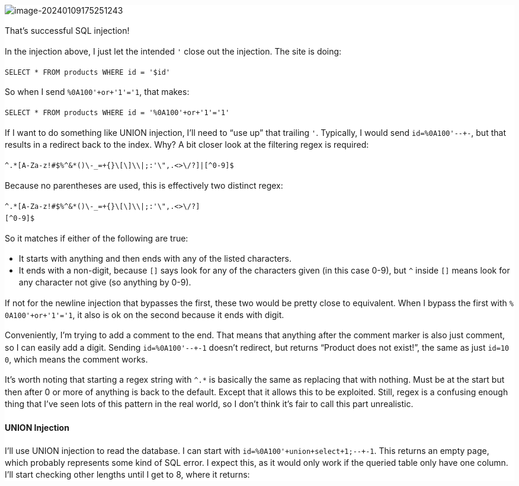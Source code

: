 ![image-20240109175251243](https://0xdf.gitlab.io/img/image-20240109175251243.png)

That’s successful SQL injection!

In the injection above, I just let the intended `'` close out the injection. The site is doing:

```
SELECT * FROM products WHERE id = '$id'

```

So when I send `%0A100'+or+'1'='1`, that makes:

```
SELECT * FROM products WHERE id = '%0A100'+or+'1'='1'

```

If I want to do something like UNION injection, I’ll need to “use up” that trailing `'`. Typically, I would send `id=%0A100'--+-`, but that results in a redirect back to the index. Why? A bit closer look at the filtering regex is required:

```
^.*[A-Za-z!#$%^&*()\-_=+{}\[\]\\|;:'\",.<>\/?]|[^0-9]$

```

Because no parentheses are used, this is effectively two distinct regex:

```
^.*[A-Za-z!#$%^&*()\-_=+{}\[\]\\|;:'\",.<>\/?]
[^0-9]$

```

So it matches if either of the following are true:

- It starts with anything and then ends with any of the listed characters.
- It ends with a non-digit, because `[]` says look for any of the characters given (in this case 0-9), but `^` inside `[]` means look for any character not give (so anything by 0-9).

If not for the newline injection that bypasses the first, these two would be pretty close to equivalent. When I bypass the first with `%0A100'+or+'1'='1`, it also is ok on the second because it ends with digit.

Conveniently, I’m trying to add a comment to the end. That means that anything after the comment marker is also just comment, so I can easily add a digit. Sending `id=%0A100'--+-1` doesn’t redirect, but returns “Product does not exist!”, the same as just `id=100`, which means the comment works.

It’s worth noting that starting a regex string with `^.*` is basically the same as replacing that with nothing. Must be at the start but then after 0 or more of anything is back to the default. Except that it allows this to be exploited. Still, regex is a confusing enough thing that I’ve seen lots of this pattern in the real world, so I don’t think it’s fair to call this part unrealistic.

#### UNION Injection

I’ll use UNION injection to read the database. I can start with `id=%0A100'+union+select+1;--+-1`. This returns an empty page, which probably represents some kind of SQL error. I expect this, as it would only work if the queried table only have one column. I’ll start checking other lengths until I get to 8, where it returns:
